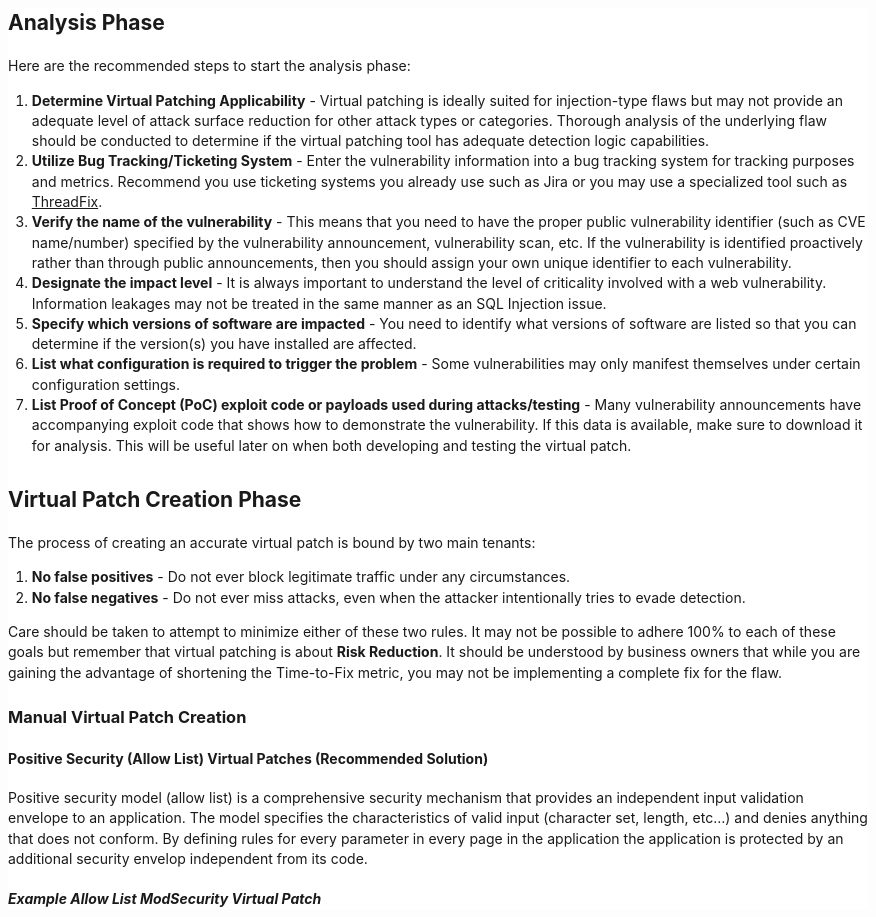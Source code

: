 ## Analysis Phase

Here are the recommended steps to start the analysis phase:

1. **Determine Virtual Patching Applicability** - Virtual patching is ideally suited for injection-type flaws but may not provide an adequate level of attack surface reduction for other attack types or categories. Thorough analysis of the underlying flaw should be conducted to determine if the virtual patching tool has adequate detection logic capabilities.
2. **Utilize Bug Tracking/Ticketing System** - Enter the vulnerability information into a bug tracking system for tracking purposes and metrics. Recommend you use ticketing systems you already use such as Jira or you may use a specialized tool such as [ThreadFix](https://threadfix.it/).
3. **Verify the name of the vulnerability** - This means that you need to have the proper public vulnerability identifier (such as CVE name/number) specified by the vulnerability announcement, vulnerability scan, etc. If the vulnerability is identified proactively rather than through public announcements, then you should assign your own unique identifier to each vulnerability.
4. **Designate the impact level** - It is always important to understand the level of criticality involved with a web vulnerability. Information leakages may not be treated in the same manner as an SQL Injection issue.
5. **Specify which versions of software are impacted** - You need to identify what versions of software are listed so that you can determine if the version(s) you have installed are affected.
6. **List what configuration is required to trigger the problem** - Some vulnerabilities may only manifest themselves under certain configuration settings.
7. **List Proof of Concept (PoC) exploit code or payloads used during attacks/testing** - Many vulnerability announcements have accompanying exploit code that shows how to demonstrate the vulnerability. If this data is available, make sure to download it for analysis. This will be useful later on when both developing and testing the virtual patch.

## Virtual Patch Creation Phase

The process of creating an accurate virtual patch is bound by two main tenants:

1. **No false positives** - Do not ever block legitimate traffic under any circumstances.
2. **No false negatives** - Do not ever miss attacks, even when the attacker intentionally tries to evade detection.

Care should be taken to attempt to minimize either of these two rules. It may not be possible to adhere 100% to each of these goals but remember that virtual patching is about **Risk Reduction**. It should be understood by business owners that while you are gaining the advantage of shortening the Time-to-Fix metric, you may not be implementing a complete fix for the flaw.

### Manual Virtual Patch Creation

#### Positive Security (Allow List) Virtual Patches (**Recommended Solution**)

Positive security model (allow list) is a comprehensive security mechanism that provides an independent input validation envelope to an application. The model specifies the characteristics of valid input (character set, length, etc…) and denies anything that does not conform. By defining rules for every parameter in every page in the application the application is protected by an additional security envelop independent from its code.

##### Example Allow List ModSecurity Virtual Patch
